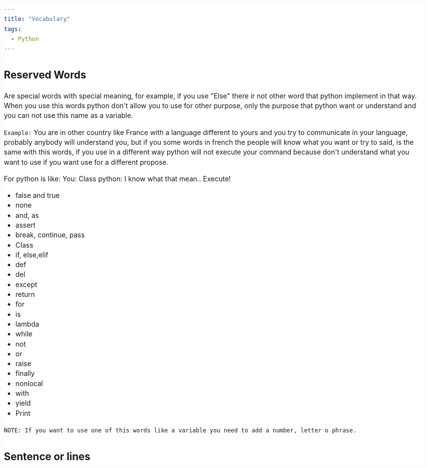 ```yaml
---
title: "Vocabulary"
tags:
  - Python
---
```


## Reserved Words

Are special words with special meaning, for example, if you use "Else" there ir not other word that python implement in that way.
When you use this words python don't allow you to use for other purpose, only the purpose that python want or understand and you can not use this name as a variable.

`Example:` You are in other country like France with a language different to yours and you try to communicate in your language, probably anybody will understand you, but if you some words in french the people will know what you want or try to said, is the same with this words, if you use in a different way python will not execute your command because don't understand what you want to use if you want use for a different propose.

For python is like:
You: Class
python: I know what that mean.. Execute!

- false and true
- none
- and, as
- assert
- break, continue, pass
- Class
- if, else,elif
- def
- del
- except
- return
- for
- is
- lambda
- while
- not
- or
- raise
- finally
- nonlocal
- with
- yield
- Print

`ǸOTE: If you want to use one of this words like a variable you need to add a number, letter o phrase.`

## Sentence or lines
